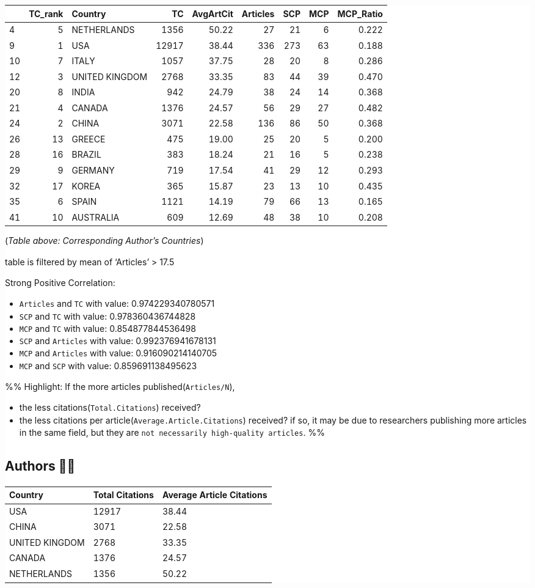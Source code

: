 |     | TC\_rank | Country        |    TC | AvgArtCit | Articles | SCP | MCP | MCP\_Ratio |
|:----|---------:|:---------------|------:|----------:|---------:|----:|----:|-----------:|
| 4   |        5 | NETHERLANDS    |  1356 |     50.22 |       27 |  21 |   6 |      0.222 |
| 9   |        1 | USA            | 12917 |     38.44 |      336 | 273 |  63 |      0.188 |
| 10  |        7 | ITALY          |  1057 |     37.75 |       28 |  20 |   8 |      0.286 |
| 12  |        3 | UNITED KINGDOM |  2768 |     33.35 |       83 |  44 |  39 |      0.470 |
| 20  |        8 | INDIA          |   942 |     24.79 |       38 |  24 |  14 |      0.368 |
| 21  |        4 | CANADA         |  1376 |     24.57 |       56 |  29 |  27 |      0.482 |
| 24  |        2 | CHINA          |  3071 |     22.58 |      136 |  86 |  50 |      0.368 |
| 26  |       13 | GREECE         |   475 |     19.00 |       25 |  20 |   5 |      0.200 |
| 28  |       16 | BRAZIL         |   383 |     18.24 |       21 |  16 |   5 |      0.238 |
| 29  |        9 | GERMANY        |   719 |     17.54 |       41 |  29 |  12 |      0.293 |
| 32  |       17 | KOREA          |   365 |     15.87 |       23 |  13 |  10 |      0.435 |
| 35  |        6 | SPAIN          |  1121 |     14.19 |       79 |  66 |  13 |      0.165 |
| 41  |       10 | AUSTRALIA      |   609 |     12.69 |       48 |  38 |  10 |      0.208 |

(*Table above: Corresponding Author’s Countries*)

table is filtered by mean of ‘Articles’ &gt; 17.5

Strong Positive Correlation:
- `Articles` and `TC` with value: 0.974229340780571
- `SCP` and `TC` with value: 0.978360436744828
- `MCP` and `TC` with value: 0.854877844536498
- `SCP` and `Articles` with value: 0.992376941678131
- `MCP` and `Articles` with value: 0.916090214140705
- `MCP` and `SCP` with value: 0.859691138495623

%%
Highlight:
If the more articles published(`Articles/N`),
- the less citations(`Total.Citations`) received?
- the less citations per article(`Average.Article.Citations`) received?
if so, it may be due to researchers publishing more articles in the same field, but they are `not necessarily high-quality articles`.
%%

## Authors 🧑‍🏫

| Country        | Total Citations | Average Article Citations |
|:---------------|:----------------|:--------------------------|
| USA            | 12917           | 38.44                     |
| CHINA          | 3071            | 22.58                     |
| UNITED KINGDOM | 2768            | 33.35                     |
| CANADA         | 1376            | 24.57                     |
| NETHERLANDS    | 1356            | 50.22                     |
